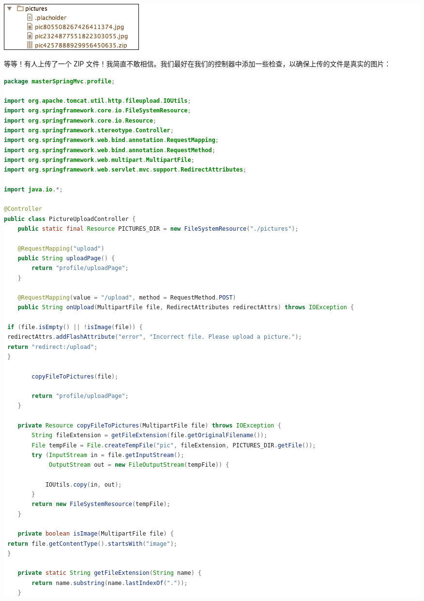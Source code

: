 ![上传文件](img/image00952.jpeg)

等等！有人上传了一个 ZIP 文件！我简直不敢相信。我们最好在我们的控制器中添加一些检查，以确保上传的文件是真实的图片：

```java
package masterSpringMvc.profile;

import org.apache.tomcat.util.http.fileupload.IOUtils;
import org.springframework.core.io.FileSystemResource;
import org.springframework.core.io.Resource;
import org.springframework.stereotype.Controller;
import org.springframework.web.bind.annotation.RequestMapping;
import org.springframework.web.bind.annotation.RequestMethod;
import org.springframework.web.multipart.MultipartFile;
import org.springframework.web.servlet.mvc.support.RedirectAttributes;

import java.io.*;

@Controller
public class PictureUploadController {
    public static final Resource PICTURES_DIR = new FileSystemResource("./pictures");

    @RequestMapping("upload")
    public String uploadPage() {
        return "profile/uploadPage";
    }

    @RequestMapping(value = "/upload", method = RequestMethod.POST)
    public String onUpload(MultipartFile file, RedirectAttributes redirectAttrs) throws IOException {

 if (file.isEmpty() || !isImage(file)) {
 redirectAttrs.addFlashAttribute("error", "Incorrect file. Please upload a picture.");
 return "redirect:/upload";
 }

        copyFileToPictures(file);

        return "profile/uploadPage";
    }

    private Resource copyFileToPictures(MultipartFile file) throws IOException {
        String fileExtension = getFileExtension(file.getOriginalFilename());
        File tempFile = File.createTempFile("pic", fileExtension, PICTURES_DIR.getFile());
        try (InputStream in = file.getInputStream();
             OutputStream out = new FileOutputStream(tempFile)) {

            IOUtils.copy(in, out);
        }
        return new FileSystemResource(tempFile);
    }

    private boolean isImage(MultipartFile file) {
 return file.getContentType().startsWith("image");
 }

    private static String getFileExtension(String name) {
        return name.substring(name.lastIndexOf("."));
    }
```